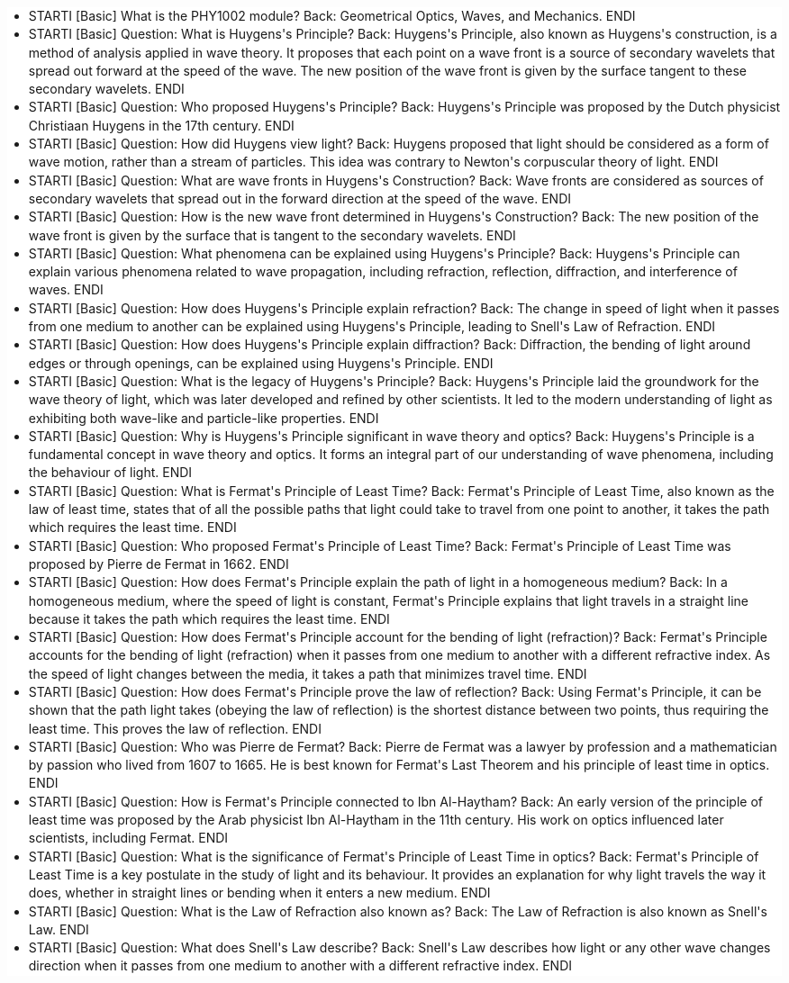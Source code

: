  - STARTI [Basic] What is the PHY1002 module? Back: Geometrical Optics, Waves, and Mechanics.  ENDI
 - STARTI [Basic] Question: What is Huygens's Principle? Back: Huygens's Principle, also known as Huygens's construction, is a method of analysis applied in wave theory. It proposes that each point on a wave front is a source of secondary wavelets that spread out forward at the speed of the wave. The new position of the wave front is given by the surface tangent to these secondary wavelets.  ENDI
 - STARTI [Basic] Question: Who proposed Huygens's Principle? Back: Huygens's Principle was proposed by the Dutch physicist Christiaan Huygens in the 17th century.  ENDI
 - STARTI [Basic] Question: How did Huygens view light? Back: Huygens proposed that light should be considered as a form of wave motion, rather than a stream of particles. This idea was contrary to Newton's corpuscular theory of light.  ENDI
 - STARTI [Basic] Question: What are wave fronts in Huygens's Construction? Back: Wave fronts are considered as sources of secondary wavelets that spread out in the forward direction at the speed of the wave.  ENDI
 - STARTI [Basic] Question: How is the new wave front determined in Huygens's Construction? Back: The new position of the wave front is given by the surface that is tangent to the secondary wavelets.  ENDI
 - STARTI [Basic] Question: What phenomena can be explained using Huygens's Principle? Back: Huygens's Principle can explain various phenomena related to wave propagation, including refraction, reflection, diffraction, and interference of waves.  ENDI
 - STARTI [Basic] Question: How does Huygens's Principle explain refraction? Back: The change in speed of light when it passes from one medium to another can be explained using Huygens's Principle, leading to Snell's Law of Refraction.  ENDI
 - STARTI [Basic] Question: How does Huygens's Principle explain diffraction? Back: Diffraction, the bending of light around edges or through openings, can be explained using Huygens's Principle.  ENDI
 - STARTI [Basic] Question: What is the legacy of Huygens's Principle? Back: Huygens's Principle laid the groundwork for the wave theory of light, which was later developed and refined by other scientists. It led to the modern understanding of light as exhibiting both wave-like and particle-like properties.  ENDI
 - STARTI [Basic] Question: Why is Huygens's Principle significant in wave theory and optics? Back: Huygens's Principle is a fundamental concept in wave theory and optics. It forms an integral part of our understanding of wave phenomena, including the behaviour of light.  ENDI
 - STARTI [Basic] Question: What is Fermat's Principle of Least Time? Back: Fermat's Principle of Least Time, also known as the law of least time, states that of all the possible paths that light could take to travel from one point to another, it takes the path which requires the least time.  ENDI
 - STARTI [Basic] Question: Who proposed Fermat's Principle of Least Time? Back: Fermat's Principle of Least Time was proposed by Pierre de Fermat in 1662.  ENDI
 - STARTI [Basic] Question: How does Fermat's Principle explain the path of light in a homogeneous medium? Back: In a homogeneous medium, where the speed of light is constant, Fermat's Principle explains that light travels in a straight line because it takes the path which requires the least time.  ENDI
 - STARTI [Basic] Question: How does Fermat's Principle account for the bending of light (refraction)? Back: Fermat's Principle accounts for the bending of light (refraction) when it passes from one medium to another with a different refractive index. As the speed of light changes between the media, it takes a path that minimizes travel time.  ENDI
 - STARTI [Basic] Question: How does Fermat's Principle prove the law of reflection? Back: Using Fermat's Principle, it can be shown that the path light takes (obeying the law of reflection) is the shortest distance between two points, thus requiring the least time. This proves the law of reflection.  ENDI
 - STARTI [Basic] Question: Who was Pierre de Fermat? Back: Pierre de Fermat was a lawyer by profession and a mathematician by passion who lived from 1607 to 1665. He is best known for Fermat's Last Theorem and his principle of least time in optics.  ENDI
 - STARTI [Basic] Question: How is Fermat's Principle connected to Ibn Al-Haytham? Back: An early version of the principle of least time was proposed by the Arab physicist Ibn Al-Haytham in the 11th century. His work on optics influenced later scientists, including Fermat.  ENDI
 - STARTI [Basic] Question: What is the significance of Fermat's Principle of Least Time in optics? Back: Fermat's Principle of Least Time is a key postulate in the study of light and its behaviour. It provides an explanation for why light travels the way it does, whether in straight lines or bending when it enters a new medium.  ENDI
 - STARTI [Basic] Question: What is the Law of Refraction also known as? Back: The Law of Refraction is also known as Snell's Law.  ENDI
 - STARTI [Basic] Question: What does Snell's Law describe? Back: Snell's Law describes how light or any other wave changes direction when it passes from one medium to another with a different refractive index.  ENDI